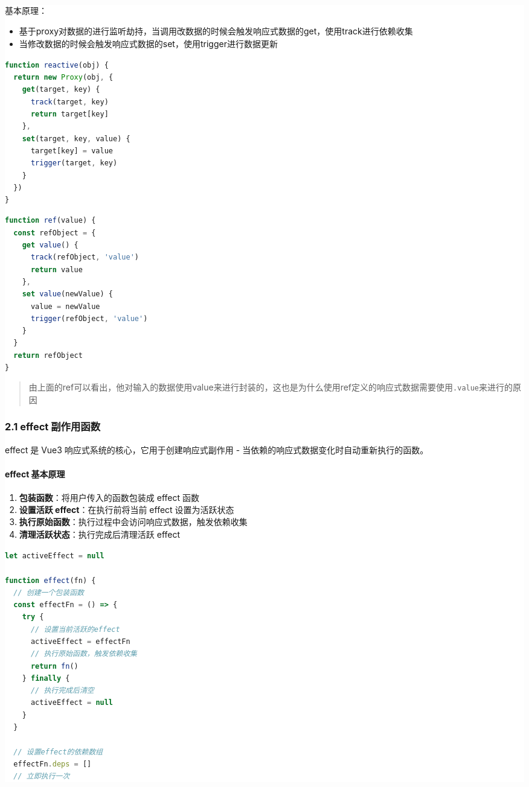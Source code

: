 基本原理：
* 基于proxy对数据的进行监听劫持，当调用改数据的时候会触发响应式数据的get，使用track进行依赖收集
* 当修改数据的时候会触发响应式数据的set，使用trigger进行数据更新

```js
function reactive(obj) {
  return new Proxy(obj, {
    get(target, key) {
      track(target, key)
      return target[key]
    },
    set(target, key, value) {
      target[key] = value
      trigger(target, key)
    }
  })
}
```

```js
function ref(value) {
  const refObject = {
    get value() {
      track(refObject, 'value')
      return value
    },
    set value(newValue) {
      value = newValue
      trigger(refObject, 'value')
    }
  }
  return refObject
}
```
> 由上面的ref可以看出，他对输入的数据使用value来进行封装的，这也是为什么使用ref定义的响应式数据需要使用`.value`来进行的原因

### 2.1 effect 副作用函数

effect 是 Vue3 响应式系统的核心，它用于创建响应式副作用 - 当依赖的响应式数据变化时自动重新执行的函数。

#### effect 基本原理

1. **包装函数**：将用户传入的函数包装成 effect 函数
2. **设置活跃 effect**：在执行前将当前 effect 设置为活跃状态
3. **执行原始函数**：执行过程中会访问响应式数据，触发依赖收集
4. **清理活跃状态**：执行完成后清理活跃 effect

```js
let activeEffect = null

function effect(fn) {
  // 创建一个包装函数
  const effectFn = () => {
    try {
      // 设置当前活跃的effect
      activeEffect = effectFn
      // 执行原始函数，触发依赖收集
      return fn()
    } finally {
      // 执行完成后清空
      activeEffect = null
    }
  }
  
  // 设置effect的依赖数组
  effectFn.deps = []
  // 立即执行一次
```